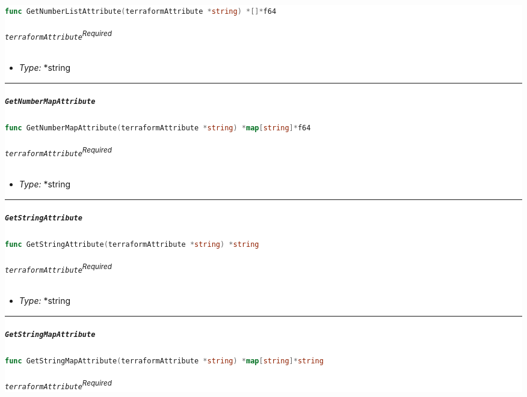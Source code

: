 ```go
func GetNumberListAttribute(terraformAttribute *string) *[]*f64
```

###### `terraformAttribute`<sup>Required</sup> <a name="terraformAttribute" id="@cdktf/provider-tfe.dataTfeVariableSet.DataTfeVariableSet.getNumberListAttribute.parameter.terraformAttribute"></a>

- *Type:* *string

---

##### `GetNumberMapAttribute` <a name="GetNumberMapAttribute" id="@cdktf/provider-tfe.dataTfeVariableSet.DataTfeVariableSet.getNumberMapAttribute"></a>

```go
func GetNumberMapAttribute(terraformAttribute *string) *map[string]*f64
```

###### `terraformAttribute`<sup>Required</sup> <a name="terraformAttribute" id="@cdktf/provider-tfe.dataTfeVariableSet.DataTfeVariableSet.getNumberMapAttribute.parameter.terraformAttribute"></a>

- *Type:* *string

---

##### `GetStringAttribute` <a name="GetStringAttribute" id="@cdktf/provider-tfe.dataTfeVariableSet.DataTfeVariableSet.getStringAttribute"></a>

```go
func GetStringAttribute(terraformAttribute *string) *string
```

###### `terraformAttribute`<sup>Required</sup> <a name="terraformAttribute" id="@cdktf/provider-tfe.dataTfeVariableSet.DataTfeVariableSet.getStringAttribute.parameter.terraformAttribute"></a>

- *Type:* *string

---

##### `GetStringMapAttribute` <a name="GetStringMapAttribute" id="@cdktf/provider-tfe.dataTfeVariableSet.DataTfeVariableSet.getStringMapAttribute"></a>

```go
func GetStringMapAttribute(terraformAttribute *string) *map[string]*string
```

###### `terraformAttribute`<sup>Required</sup> <a name="terraformAttribute" id="@cdktf/provider-tfe.dataTfeVariableSet.DataTfeVariableSet.getStringMapAttribute.parameter.terraformAttribute"></a>
